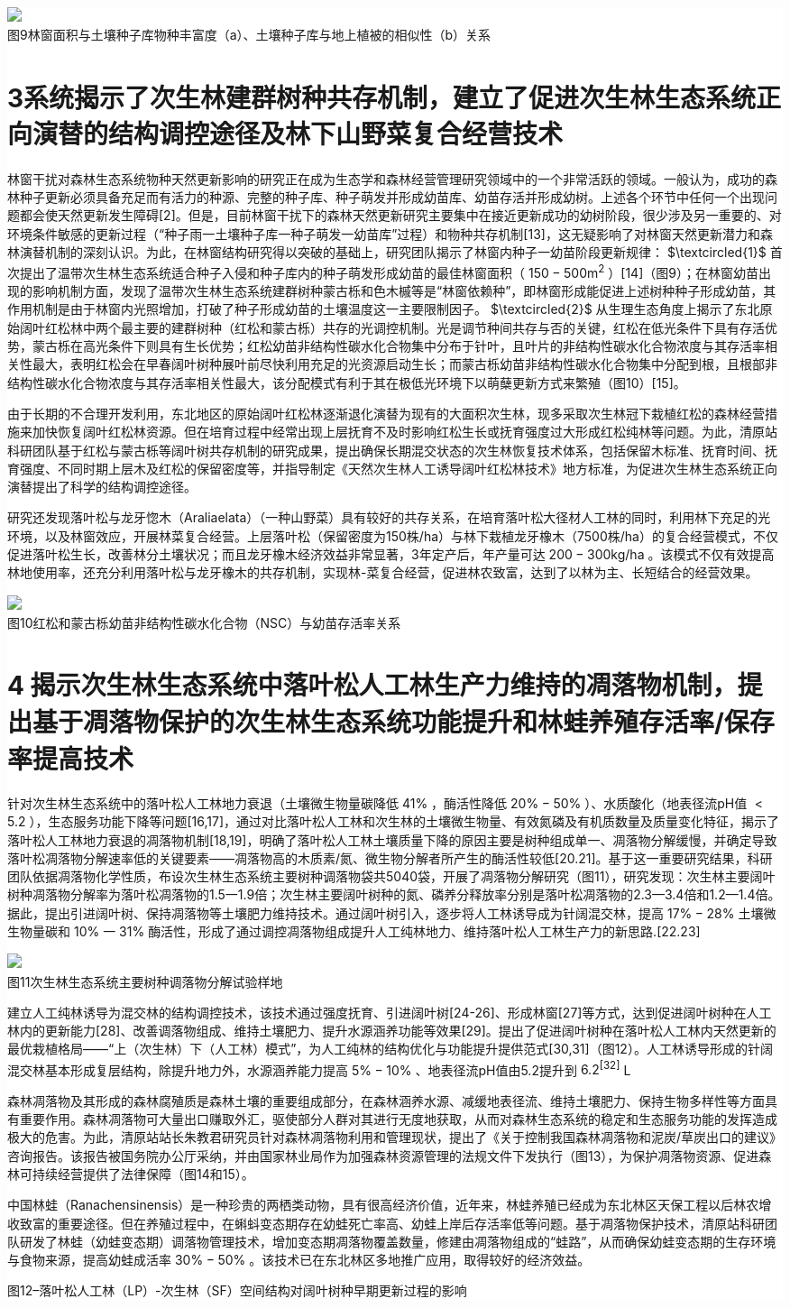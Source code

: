 ![](images/ce722e1a7e59bf3b818562118a9ed2cf15357aabc7bdb94b4e02db3eb8ef9bfc.jpg)  
图9林窗面积与土壤种子库物种丰富度（a）、土壤种子库与地上植被的相似性（b）关系

# 3系统揭示了次生林建群树种共存机制，建立了促进次生林生态系统正向演替的结构调控途径及林下山野菜复合经营技术

林窗干扰对森林生态系统物种天然更新影响的研究正在成为生态学和森林经营管理研究领域中的一个非常活跃的领域。一般认为，成功的森林种子更新必须具备充足而有活力的种源、完整的种子库、种子萌发并形成幼苗库、幼苗存活并形成幼树。上述各个环节中任何一个出现问题都会使天然更新发生障碍[2]。但是，目前林窗干扰下的森林天然更新研究主要集中在接近更新成功的幼树阶段，很少涉及另一重要的、对环境条件敏感的更新过程（“种子雨一土壤种子库一种子萌发一幼苗库”过程）和物种共存机制[13]，这无疑影响了对林窗天然更新潜力和森林演替机制的深刻认识。为此，在林窗结构研究得以突破的基础上，研究团队揭示了林窗内种子一幼苗阶段更新规律： $\textcircled{1}$ 首次提出了温带次生林生态系统适合种子入侵和种子库内的种子萌发形成幼苗的最佳林窗面积（ $1 5 0 { - } 5 0 0 \mathrm { m } ^ { 2 }$ ）[14]（图9）；在林窗幼苗出现的影响机制方面，发现了温带次生林生态系统建群树种蒙古栎和色木槭等是“林窗依赖种”，即林窗形成能促进上述树种种子形成幼苗，其作用机制是由于林窗内光照增加，打破了种子形成幼苗的土壤温度这一主要限制因子。 $\textcircled{2}$ 从生理生态角度上揭示了东北原始阔叶红松林中两个最主要的建群树种（红松和蒙古栎）共存的光调控机制。光是调节种间共存与否的关键，红松在低光条件下具有存活优势，蒙古栎在高光条件下则具有生长优势；红松幼苗非结构性碳水化合物集中分布于针叶，且叶片的非结构性碳水化合物浓度与其存活率相关性最大，表明红松会在早春阔叶树种展叶前尽快利用充足的光资源启动生长；而蒙古栎幼苗非结构性碳水化合物集中分配到根，且根部非结构性碳水化合物浓度与其存活率相关性最大，该分配模式有利于其在极低光环境下以萌蘖更新方式来繁殖（图10）[15]。

由于长期的不合理开发利用，东北地区的原始阔叶红松林逐渐退化演替为现有的大面积次生林，现多采取次生林冠下栽植红松的森林经营措施来加快恢复阔叶红松林资源。但在培育过程中经常出现上层抚育不及时影响红松生长或抚育强度过大形成红松纯林等问题。为此，清原站科研团队基于红松与蒙古栎等阔叶树共存机制的研究成果，提出确保长期混交状态的次生林恢复技术体系，包括保留木标准、抚育时间、抚育强度、不同时期上层木及红松的保留密度等，并指导制定《天然次生林人工诱导阔叶红松林技术》地方标准，为促进次生林生态系统正向演替提出了科学的结构调控途径。

研究还发现落叶松与龙牙惚木（Araliaelata）（一种山野菜）具有较好的共存关系，在培育落叶松大径材人工林的同时，利用林下充足的光环境，以及林窗效应，开展林菜复合经营。上层落叶松（保留密度为150株/ha）与林下栽植龙牙橡木（7500株/ha）的复合经营模式，不仅促进落叶松生长，改善林分土壤状况；而且龙牙橡木经济效益非常显著，3年定产后，年产量可达 $2 0 0 { - } 3 0 0 \mathrm { k g / h a }$ 。该模式不仅有效提高林地使用率，还充分利用落叶松与龙牙橡木的共存机制，实现林-菜复合经营，促进林农致富，达到了以林为主、长短结合的经营效果。

![](images/a99144a396d6355570bb4beac2b8102eb80dd5eb5545929730c148ff04468d9c.jpg)  
图10红松和蒙古栎幼苗非结构性碳水化合物（NSC）与幼苗存活率关系

# 4 揭示次生林生态系统中落叶松人工林生产力维持的凋落物机制，提出基于凋落物保护的次生林生态系统功能提升和林蛙养殖存活率/保存率提高技术

针对次生林生态系统中的落叶松人工林地力衰退（土壤微生物量碳降低 $41 \%$ ，酶活性降低 $2 0 \% - 5 0 \%$ ）、水质酸化（地表径流pH值 $< 5 . 2$ ），生态服务功能下降等问题[16,17]，通过对比落叶松人工林和次生林的土壤微生物量、有效氮磷及有机质数量及质量变化特征，揭示了落叶松人工林地力衰退的凋落物机制[18,19]，明确了落叶松人工林土壤质量下降的原因主要是树种组成单一、凋落物分解缓慢，并确定导致落叶松凋落物分解速率低的关键要素——凋落物高的木质素/氮、微生物分解者所产生的酶活性较低[20.21]。基于这一重要研究结果，科研团队依据凋落物化学性质，布设次生林生态系统主要树种调落物袋共5040袋，开展了凋落物分解研究（图11），研究发现：次生林主要阔叶树种凋落物分解率为落叶松凋落物的1.5一1.9倍；次生林主要阔叶树种的氮、磷养分释放率分别是落叶松凋落物的2.3—3.4倍和1.2—1.4倍。据此，提出引进阔叶树、保持凋落物等土壤肥力维持技术。通过阔叶树引入，逐步将人工林诱导成为针阔混交林，提高 $1 7 \% - 2 8 \%$ 土壤微生物量碳和 $10 \%$ 一 $31 \%$ 酶活性，形成了通过调控凋落物组成提升人工纯林地力、维持落叶松人工林生产力的新思路.[22.23]

![](images/3d37003a9c0e7b17b55cf62755a6bf383585a21b7e8b6d9762958dab9f0d33c7.jpg)  
图11次生林生态系统主要树种调落物分解试验样地

建立人工纯林诱导为混交林的结构调控技术，该技术通过强度抚育、引进阔叶树[24-26]、形成林窗[27]等方式，达到促进阔叶树种在人工林内的更新能力[28]、改善调落物组成、维持土壤肥力、提升水源涵养功能等效果[29]。提出了促进阔叶树种在落叶松人工林内天然更新的最优栽植格局——“上（次生林）下（人工林）模式”，为人工纯林的结构优化与功能提升提供范式[30,31]（图12）。人工林诱导形成的针阔混交林基本形成复层结构，除提升地力外，水源涵养能力提高 $5 \% - 1 0 \%$ 、地表径流pH值由5.2提升到 $6 . 2 ^ { [ 3 2 ] }$ L

森林凋落物及其形成的森林腐殖质是森林土壤的重要组成部分，在森林涵养水源、减缓地表径流、维持土壤肥力、保持生物多样性等方面具有重要作用。森林凋落物可大量出口赚取外汇，驱使部分人群对其进行无度地获取，从而对森林生态系统的稳定和生态服务功能的发挥造成极大的危害。为此，清原站站长朱教君研究员针对森林凋落物利用和管理现状，提出了《关于控制我国森林凋落物和泥炭/草炭出口的建议》咨询报告。该报告被国务院办公厅采纳，并由国家林业局作为加强森林资源管理的法规文件下发执行（图13），为保护凋落物资源、促进森林可持续经营提供了法律保障（图14和15）。

中国林蛙（Ranachensinensis）是一种珍贵的两栖类动物，具有很高经济价值，近年来，林蛙养殖已经成为东北林区天保工程以后林农增收致富的重要途径。但在养殖过程中，在蝌蚪变态期存在幼蛙死亡率高、幼蛙上岸后存活率低等问题。基于凋落物保护技术，清原站科研团队研发了林蛙（幼蛙变态期）调落物管理技术，增加变态期凋落物覆盖数量，修建由凋落物组成的“蛙路”，从而确保幼蛙变态期的生存环境与食物来源，提高幼蛙成活率 $3 0 \% - 5 0 \%$ 。该技术已在东北林区多地推广应用，取得较好的经济效益。

图12–落叶松人工林（LP）-次生林（SF）空间结构对阔叶树种早期更新过程的影响
